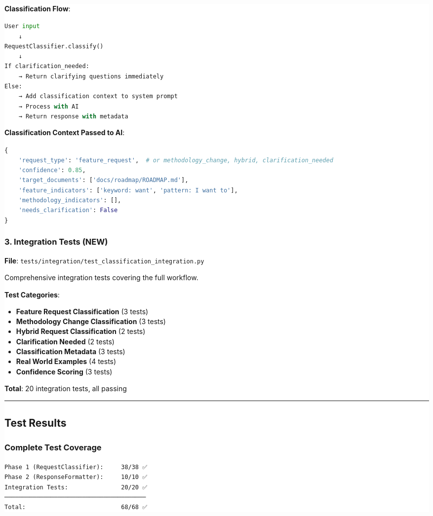 **Classification Flow**:
```python
User input
    ↓
RequestClassifier.classify()
    ↓
If clarification_needed:
    → Return clarifying questions immediately
Else:
    → Add classification context to system prompt
    → Process with AI
    → Return response with metadata
```

**Classification Context Passed to AI**:
```python
{
    'request_type': 'feature_request',  # or methodology_change, hybrid, clarification_needed
    'confidence': 0.85,
    'target_documents': ['docs/roadmap/ROADMAP.md'],
    'feature_indicators': ['keyword: want', 'pattern: I want to'],
    'methodology_indicators': [],
    'needs_clarification': False
}
```

### 3. Integration Tests (NEW)

**File**: `tests/integration/test_classification_integration.py`

Comprehensive integration tests covering the full workflow.

**Test Categories**:
- **Feature Request Classification** (3 tests)
- **Methodology Change Classification** (3 tests)
- **Hybrid Request Classification** (2 tests)
- **Clarification Needed** (2 tests)
- **Classification Metadata** (3 tests)
- **Real World Examples** (4 tests)
- **Confidence Scoring** (3 tests)

**Total**: 20 integration tests, all passing

---

## Test Results

### Complete Test Coverage

```
Phase 1 (RequestClassifier):     38/38 ✅
Phase 2 (ResponseFormatter):     10/10 ✅
Integration Tests:               20/20 ✅
────────────────────────────────────────
Total:                           68/68 ✅
```
